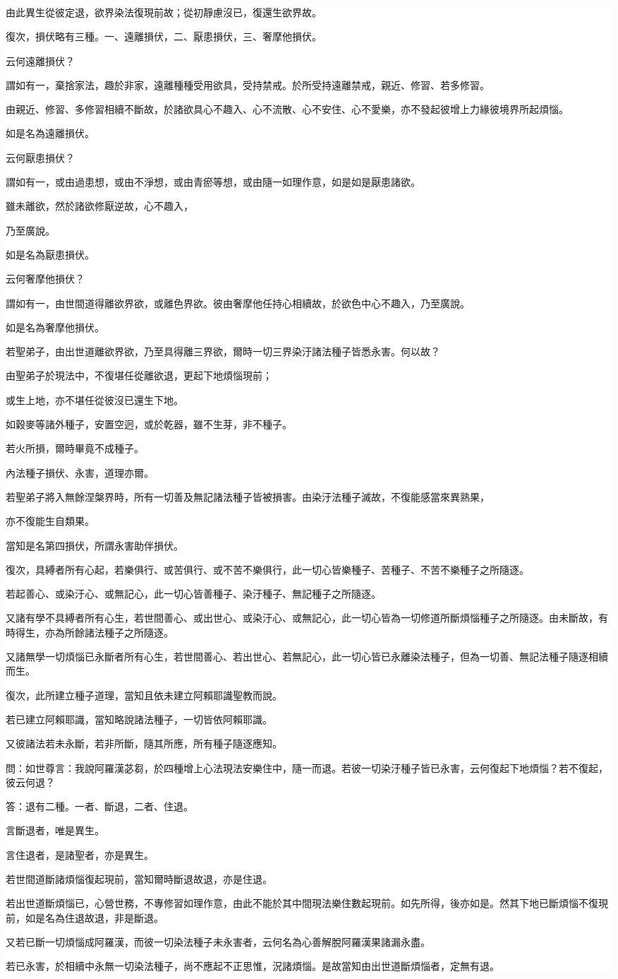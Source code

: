 由此異生從彼定退，欲界染法復現前故；從初靜慮沒已，復還生欲界故。

復次，損伏略有三種。一、遠離損伏，二、厭患損伏，三、奢摩他損伏。

云何遠離損伏？

謂如有一，棄捨家法，趣於非家，遠離種種受用欲具，受持禁戒。於所受持遠離禁戒，親近、修習、若多修習。

由親近、修習、多修習相續不斷故，於諸欲具心不趣入、心不流散、心不安住、心不愛樂，亦不發起彼增上力緣彼境界所起煩惱。

如是名為遠離損伏。

云何厭患損伏？

謂如有一，或由過患想，或由不淨想，或由青瘀等想，或由隨一如理作意，如是如是厭患諸欲。

雖未離欲，然於諸欲修厭逆故，心不趣入，

乃至廣說。

如是名為厭患損伏。

云何奢摩他損伏？

謂如有一，由世間道得離欲界欲，或離色界欲。彼由奢摩他任持心相續故，於欲色中心不趣入，乃至廣說。

如是名為奢摩他損伏。

若聖弟子，由出世道離欲界欲，乃至具得離三界欲，爾時一切三界染汙諸法種子皆悉永害。何以故？

由聖弟子於現法中，不復堪任從離欲退，更起下地煩惱現前；

或生上地，亦不堪任從彼沒已還生下地。

如穀麥等諸外種子，安置空迥，或於乾器，雖不生芽，非不種子。

若火所損，爾時畢竟不成種子。

內法種子損伏、永害，道理亦爾。

若聖弟子將入無餘涅槃界時，所有一切善及無記諸法種子皆被損害。由染汙法種子滅故，不復能感當來異熟果，

亦不復能生自類果。

當知是名第四損伏，所謂永害助伴損伏。

復次，具縛者所有心起，若樂俱行、或苦俱行、或不苦不樂俱行，此一切心皆樂種子、苦種子、不苦不樂種子之所隨逐。

若起善心、或染汙心、或無記心，此一切心皆善種子、染汙種子、無記種子之所隨逐。

又諸有學不具縛者所有心生，若世間善心、或出世心、或染汙心、或無記心，此一切心皆為一切修道所斷煩惱種子之所隨逐。由未斷故，有時得生，亦為所餘諸法種子之所隨逐。

又諸無學一切煩惱已永斷者所有心生，若世間善心、若出世心、若無記心，此一切心皆已永離染法種子，但為一切善、無記法種子隨逐相續而生。

復次，此所建立種子道理，當知且依未建立阿賴耶識聖教而說。

若已建立阿賴耶識，當知略說諸法種子，一切皆依阿賴耶識。

又彼諸法若未永斷，若非所斷，隨其所應，所有種子隨逐應知。

問：如世尊言：我說阿羅漢苾芻，於四種增上心法現法安樂住中，隨一而退。若彼一切染汙種子皆已永害，云何復起下地煩惱？若不復起，彼云何退？

答：退有二種。一者、斷退，二者、住退。

言斷退者，唯是異生。

言住退者，是諸聖者，亦是異生。

若世間道斷諸煩惱復起現前，當知爾時斷退故退，亦是住退。

若出世道斷煩惱已，心營世務，不專修習如理作意，由此不能於其中間現法樂住數起現前。如先所得，後亦如是。然其下地已斷煩惱不復現前，如是名為住退故退，非是斷退。

又若已斷一切煩惱成阿羅漢，而彼一切染法種子未永害者，云何名為心善解脫阿羅漢果諸漏永盡。

若已永害，於相續中永無一切染法種子，尚不應起不正思惟，況諸煩惱。是故當知由出世道斷煩惱者，定無有退。

